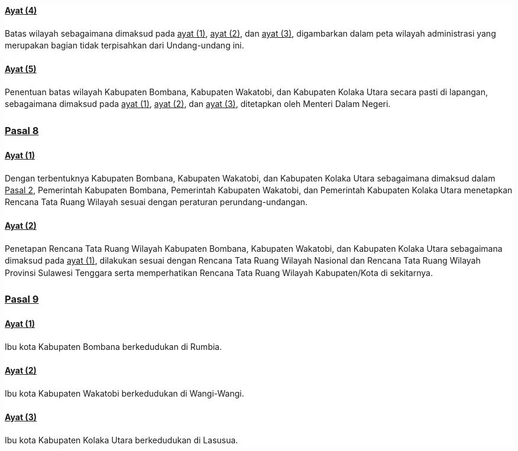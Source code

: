 #### [Ayat (4)](http://example.org/legal/peraturan/uu/2003/29/pasal/0007/versi/20031218/ayat/0004)
Batas wilayah sebagaimana dimaksud pada [ayat (1)](http://example.org/legal/peraturan/uu/2003/29/pasal/0007/versi/20031218/ayat/0001), [ayat (2)](http://example.org/legal/peraturan/uu/2003/29/pasal/0007/versi/20031218/ayat/0002), dan [ayat (3)](http://example.org/legal/peraturan/uu/2003/29/pasal/0007/versi/20031218/ayat/0003), digambarkan dalam peta wilayah administrasi yang merupakan bagian tidak terpisahkan dari Undang-undang ini.

#### [Ayat (5)](http://example.org/legal/peraturan/uu/2003/29/pasal/0007/versi/20031218/ayat/0005)
Penentuan batas wilayah Kabupaten Bombana, Kabupaten Wakatobi, dan Kabupaten Kolaka Utara secara pasti di lapangan, sebagaimana dimaksud pada [ayat (1)](http://example.org/legal/peraturan/uu/2003/29/pasal/0007/versi/20031218/ayat/0001), [ayat (2)](http://example.org/legal/peraturan/uu/2003/29/pasal/0007/versi/20031218/ayat/0002), dan [ayat (3)](http://example.org/legal/peraturan/uu/2003/29/pasal/0007/versi/20031218/ayat/0003), ditetapkan oleh Menteri Dalam Negeri.


### [Pasal 8](http://example.org/legal/peraturan/uu/2003/29/pasal/0008)

#### [Ayat (1)](http://example.org/legal/peraturan/uu/2003/29/pasal/0008/versi/20031218/ayat/0001)
Dengan terbentuknya Kabupaten Bombana, Kabupaten Wakatobi, dan Kabupaten Kolaka Utara sebagaimana dimaksud dalam [Pasal 2](http://example.org/legal/peraturan/uu/2003/29/pasal/0002), Pemerintah Kabupaten Bombana, Pemerintah Kabupaten Wakatobi, dan Pemerintah Kabupaten Kolaka Utara menetapkan Rencana Tata Ruang Wilayah sesuai dengan peraturan perundang-undangan.

#### [Ayat (2)](http://example.org/legal/peraturan/uu/2003/29/pasal/0008/versi/20031218/ayat/0002)
Penetapan Rencana Tata Ruang Wilayah Kabupaten Bombana, Kabupaten Wakatobi, dan Kabupaten Kolaka Utara sebagaimana dimaksud pada [ayat (1)](http://example.org/legal/peraturan/uu/2003/29/pasal/0008/versi/20031218/ayat/0001), dilakukan sesuai dengan Rencana Tata Ruang Wilayah Nasional dan Rencana Tata Ruang Wilayah Provinsi Sulawesi Tenggara serta memperhatikan Rencana Tata Ruang Wilayah Kabupaten/Kota di sekitarnya.


### [Pasal 9](http://example.org/legal/peraturan/uu/2003/29/pasal/0009)

#### [Ayat (1)](http://example.org/legal/peraturan/uu/2003/29/pasal/0009/versi/20031218/ayat/0001)
Ibu kota Kabupaten Bombana berkedudukan di Rumbia.

#### [Ayat (2)](http://example.org/legal/peraturan/uu/2003/29/pasal/0009/versi/20031218/ayat/0002)
Ibu kota Kabupaten Wakatobi berkedudukan di Wangi-Wangi.

#### [Ayat (3)](http://example.org/legal/peraturan/uu/2003/29/pasal/0009/versi/20031218/ayat/0003)
Ibu kota Kabupaten Kolaka Utara berkedudukan di Lasusua.
 
